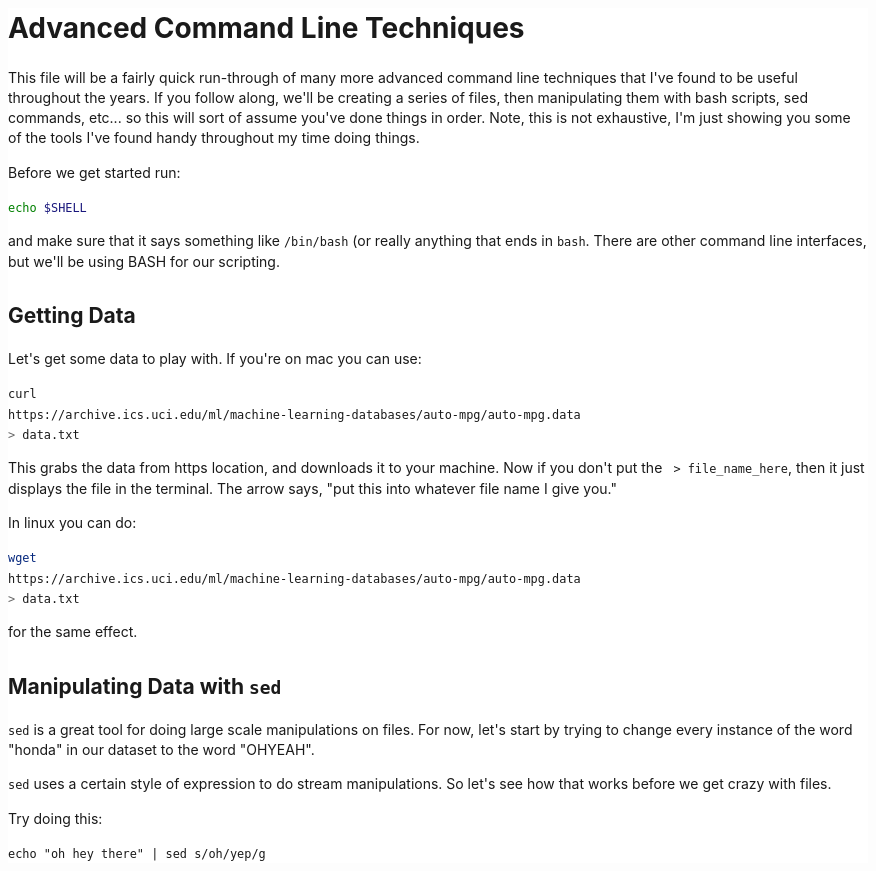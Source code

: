 # Advanced Command Line Techniques

This file will be a fairly quick run-through of many more advanced command
line techniques that I've found to be useful throughout the years. If you
follow along, we'll be creating a series of files, then manipulating them with
bash scripts, sed commands, etc... so this will sort of assume you've done
things in order. Note, this is not exhaustive, I'm just showing you some of
the tools I've found handy throughout my time doing things.

Before we get started run:

```bash
echo $SHELL
```

and make sure that it says something like `/bin/bash` (or really anything that
ends in `bash`. There are other command line interfaces, but we'll be using
BASH for our scripting.


## Getting Data

Let's get some data to play with. If you're on mac you can use:

```bash
curl
https://archive.ics.uci.edu/ml/machine-learning-databases/auto-mpg/auto-mpg.data
> data.txt
```

This grabs the data from https location, and downloads it to your machine. Now
if you don't put the ` > file_name_here`, then it just displays the file in 
the terminal. The arrow says, "put this into whatever file name I give you."

In linux you can do:
```bash
wget
https://archive.ics.uci.edu/ml/machine-learning-databases/auto-mpg/auto-mpg.data
> data.txt
```

for the same effect. 

## Manipulating Data with `sed`

`sed` is a great tool for doing large scale manipulations on files. For now,
let's start by trying to change every instance of the word "honda" in our
dataset to the word "OHYEAH".

`sed` uses a certain style of expression to do stream manipulations. So let's
see how that works before we get crazy with files.

Try doing this:

```
echo "oh hey there" | sed s/oh/yep/g
```

